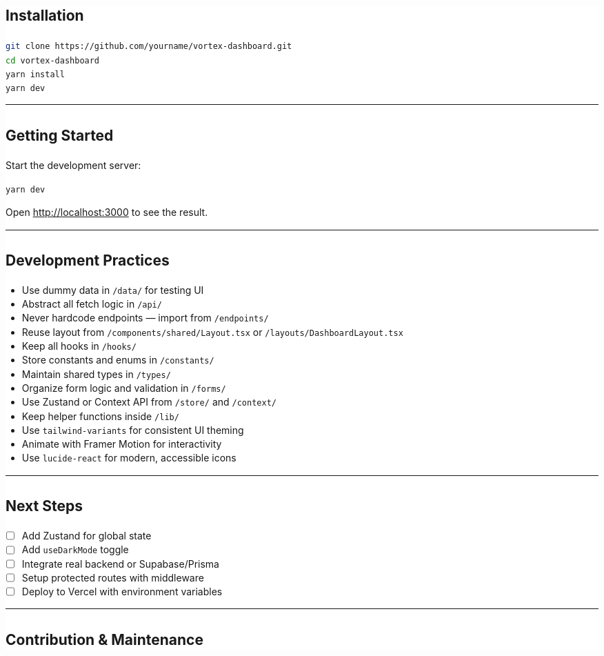 
## Installation

```bash
git clone https://github.com/yourname/vortex-dashboard.git
cd vortex-dashboard
yarn install
yarn dev
```

---

## Getting Started

Start the development server:

```bash
yarn dev
```

Open [http://localhost:3000](http://localhost:3000) to see the result.

---

## Development Practices

* Use dummy data in `/data/` for testing UI
* Abstract all fetch logic in `/api/`
* Never hardcode endpoints — import from `/endpoints/`
* Reuse layout from `/components/shared/Layout.tsx` or `/layouts/DashboardLayout.tsx`
* Keep all hooks in `/hooks/`
* Store constants and enums in `/constants/`
* Maintain shared types in `/types/`
* Organize form logic and validation in `/forms/`
* Use Zustand or Context API from `/store/` and `/context/`
* Keep helper functions inside `/lib/`
* Use `tailwind-variants` for consistent UI theming
* Animate with Framer Motion for interactivity
* Use `lucide-react` for modern, accessible icons

---

## Next Steps

* [ ] Add Zustand for global state
* [ ] Add `useDarkMode` toggle
* [ ] Integrate real backend or Supabase/Prisma
* [ ] Setup protected routes with middleware
* [ ] Deploy to Vercel with environment variables

---

## Contribution & Maintenance
